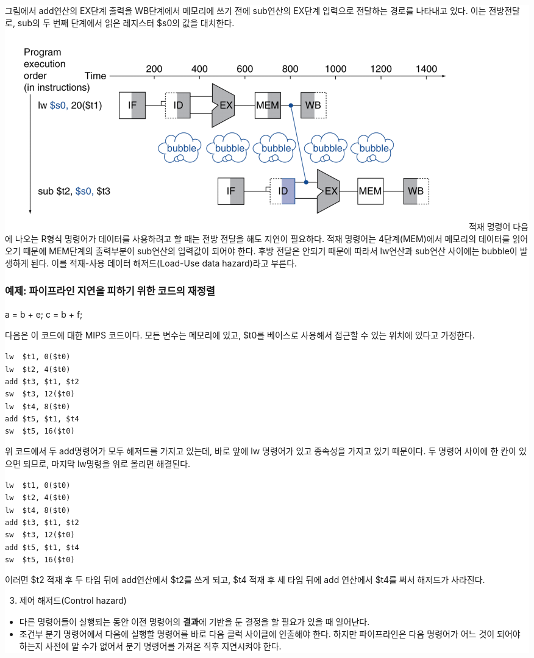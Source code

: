 그림에서 add연산의 EX단계 출력을 WB단계에서 메모리에 쓰기 전에 sub연산의 EX단계 입력으로 전달하는 경로를 나타내고 있다. 이는 전방전달로, sub의 두 번째 단계에서 읽은 레지스터 $s0의 값을 대치한다.

![Chap4_Load_R](Chap4_Load_R.PNG)
적재 명령어 다음에 나오는 R형식 명령어가 데이터를 사용하려고 할 때는 전방 전달을 해도 지연이 필요하다. 적재 명령어는 4단계(MEM)에서 메모리의 데이터를 읽어오기 때문에 MEM단계의 출력부분이 sub연산의 입력값이 되어야 한다. 후방 전달은 안되기 때문에 따라서 lw연산과 sub연산 사이에는 bubble이 발생하게 된다. 이를 적재-사용 데이터 해저드(Load-Use data hazard)라고 부른다.

### 예제: 파이프라인 지연을 피하기 위한 코드의 재정렬
a = b + e;
c = b + f;

다음은 이 코드에 대한 MIPS 코드이다. 모든 변수는 메모리에 있고, $t0를 베이스로 사용해서 접근할 수 있는 위치에 있다고 가정한다.

```
lw  $t1, 0($t0)
lw  $t2, 4($t0)
add $t3, $t1, $t2
sw  $t3, 12($t0)
lw  $t4, 8($t0)
add $t5, $t1, $t4
sw  $t5, 16($t0)
```

위 코드에서 두 add명령어가 모두 해저드를 가지고 있는데, 바로 앞에 lw 명령어가 있고 종속성을 가지고 있기 때문이다. 두 명령어 사이에 한 칸이 있으면 되므로, 마지막 lw명령을 위로 올리면 해결된다.
```
lw  $t1, 0($t0)
lw  $t2, 4($t0)
lw  $t4, 8($t0)
add $t3, $t1, $t2
sw  $t3, 12($t0)
add $t5, $t1, $t4
sw  $t5, 16($t0)
```
이러면 \$t2 적재 후 두 타임 뒤에 add연산에서 \$t2를 쓰게 되고, \$t4 적재 후 세 타임 뒤에 add 연산에서 \$t4를 써서 해저드가 사라진다.

3. 제어 해저드(Control hazard)
- 다른 명령어들이 실행되는 동안 이전 명령어의 **결과**에 기반을 둔 결정을 할 필요가 있을 때 일어난다.
- 조건부 분기 명령어에서 다음에 실행할 명령어를 바로 다음 클럭 사이클에 인출해야 한다. 하지만 파이프라인은 다음 명령어가 어느 것이 되어야 하는지 사전에 알 수가 없어서 분기 명령어를 가져온 직후 지연시켜야 한다.
